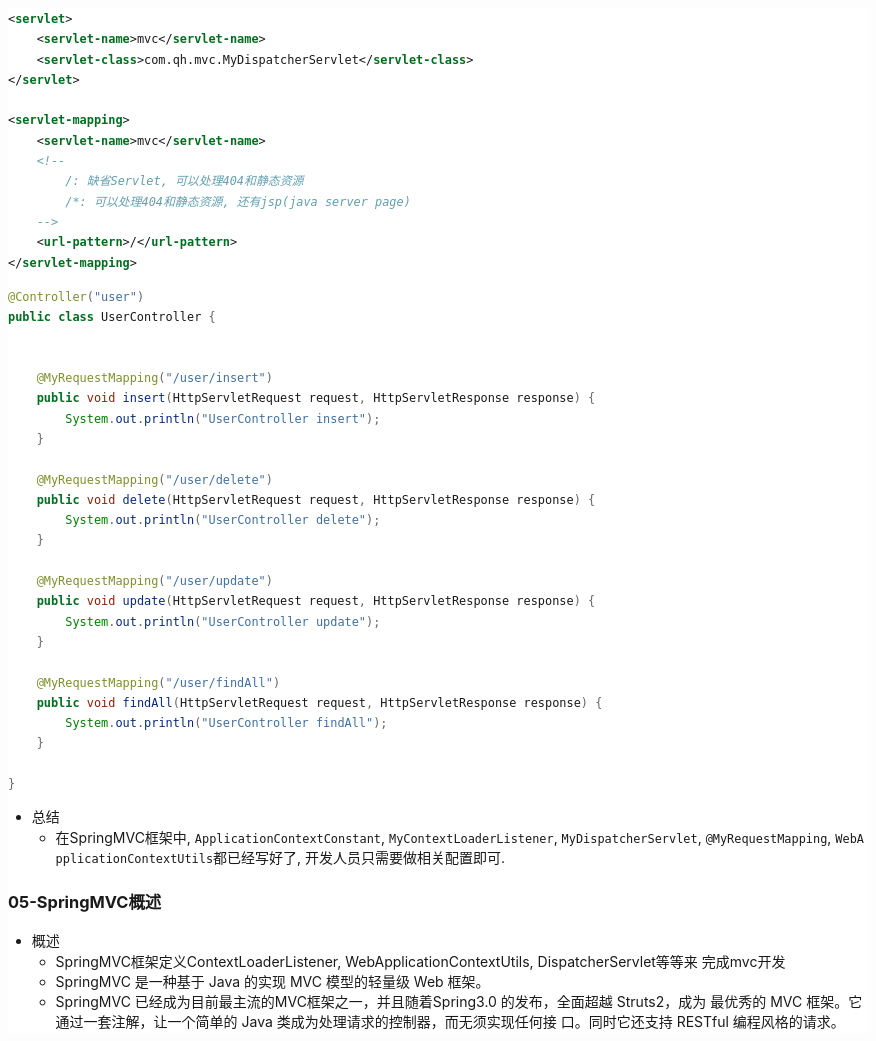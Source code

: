   ```xml
  <servlet>
      <servlet-name>mvc</servlet-name>
      <servlet-class>com.qh.mvc.MyDispatcherServlet</servlet-class>
  </servlet>
  
  <servlet-mapping>
      <servlet-name>mvc</servlet-name>
      <!--
          /: 缺省Servlet, 可以处理404和静态资源
          /*: 可以处理404和静态资源, 还有jsp(java server page)
      -->
      <url-pattern>/</url-pattern>
  </servlet-mapping>
  ```
  
  ```java
  @Controller("user")
  public class UserController {
  
  
      @MyRequestMapping("/user/insert")
      public void insert(HttpServletRequest request, HttpServletResponse response) {
          System.out.println("UserController insert");
      }
  
      @MyRequestMapping("/user/delete")
      public void delete(HttpServletRequest request, HttpServletResponse response) {
          System.out.println("UserController delete");
      }
  
      @MyRequestMapping("/user/update")
      public void update(HttpServletRequest request, HttpServletResponse response) {
          System.out.println("UserController update");
      }
  
      @MyRequestMapping("/user/findAll")
      public void findAll(HttpServletRequest request, HttpServletResponse response) {
          System.out.println("UserController findAll");
      }
  
  }
  ```
  
* 总结
  * 在SpringMVC框架中, `ApplicationContextConstant`, `MyContextLoaderListener`, `MyDispatcherServlet`, `@MyRequestMapping`, `WebApplicationContextUtils`都已经写好了, 开发人员只需要做相关配置即可.

### 05-SpringMVC概述

* 概述
  * SpringMVC框架定义ContextLoaderListener, WebApplicationContextUtils, DispatcherServlet等等来
    完成mvc开发
  * SpringMVC 是一种基于 Java 的实现 MVC 模型的轻量级 Web 框架。
  * SpringMVC 已经成为目前最主流的MVC框架之一，并且随着Spring3.0 的发布，全面超越 Struts2，成为
    最优秀的 MVC 框架。它通过一套注解，让一个简单的 Java 类成为处理请求的控制器，而无须实现任何接
    口。同时它还支持 RESTful 编程风格的请求。
